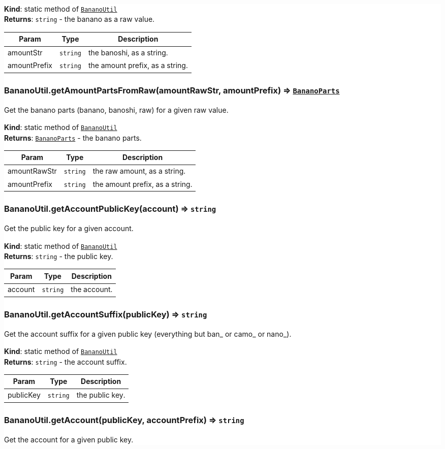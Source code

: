 **Kind**: static method of [<code>BananoUtil</code>](#BananoUtil)  
**Returns**: <code>string</code> - the banano as a raw value.  

| Param | Type | Description |
| --- | --- | --- |
| amountStr | <code>string</code> | the banoshi, as a string. |
| amountPrefix | <code>string</code> | the amount prefix, as a string. |

<a name="BananoUtil.getAmountPartsFromRaw"></a>

### BananoUtil.getAmountPartsFromRaw(amountRawStr, amountPrefix) ⇒ [<code>BananoParts</code>](#BananoParts)
Get the banano parts (banano, banoshi, raw) for a given raw value.

**Kind**: static method of [<code>BananoUtil</code>](#BananoUtil)  
**Returns**: [<code>BananoParts</code>](#BananoParts) - the banano parts.  

| Param | Type | Description |
| --- | --- | --- |
| amountRawStr | <code>string</code> | the raw amount, as a string. |
| amountPrefix | <code>string</code> | the amount prefix, as a string. |

<a name="BananoUtil.getAccountPublicKey"></a>

### BananoUtil.getAccountPublicKey(account) ⇒ <code>string</code>
Get the public key for a given account.

**Kind**: static method of [<code>BananoUtil</code>](#BananoUtil)  
**Returns**: <code>string</code> - the public key.  

| Param | Type | Description |
| --- | --- | --- |
| account | <code>string</code> | the account. |

<a name="BananoUtil.getAccountSuffix"></a>

### BananoUtil.getAccountSuffix(publicKey) ⇒ <code>string</code>
Get the account suffix for a given public key (everything but ban_ or camo_ or nano_).

**Kind**: static method of [<code>BananoUtil</code>](#BananoUtil)  
**Returns**: <code>string</code> - the account suffix.  

| Param | Type | Description |
| --- | --- | --- |
| publicKey | <code>string</code> | the public key. |

<a name="BananoUtil.getAccount"></a>

### BananoUtil.getAccount(publicKey, accountPrefix) ⇒ <code>string</code>
Get the account for a given public key.
